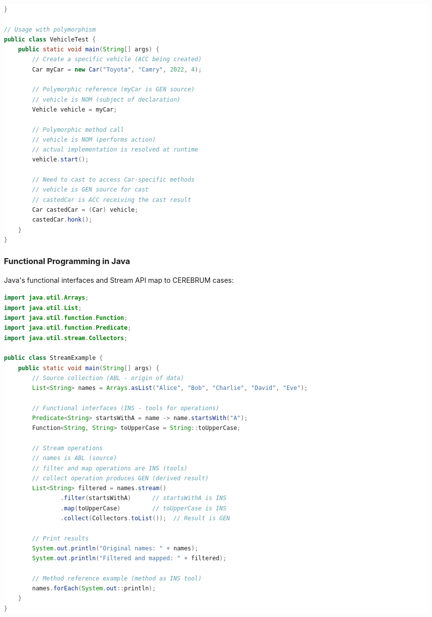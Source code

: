 ```java
}

// Usage with polymorphism
public class VehicleTest {
    public static void main(String[] args) {
        // Create a specific vehicle (ACC being created)
        Car myCar = new Car("Toyota", "Camry", 2022, 4);
        
        // Polymorphic reference (myCar is GEN source)
        // vehicle is NOM (subject of declaration)
        Vehicle vehicle = myCar;
        
        // Polymorphic method call
        // vehicle is NOM (performs action)
        // actual implementation is resolved at runtime
        vehicle.start();
        
        // Need to cast to access Car-specific methods
        // vehicle is GEN source for cast
        // castedCar is ACC receiving the cast result
        Car castedCar = (Car) vehicle;
        castedCar.honk();
    }
}
```

### Functional Programming in Java

Java's functional interfaces and Stream API map to CEREBRUM cases:

```java
import java.util.Arrays;
import java.util.List;
import java.util.function.Function;
import java.util.function.Predicate;
import java.util.stream.Collectors;

public class StreamExample {
    public static void main(String[] args) {
        // Source collection (ABL - origin of data)
        List<String> names = Arrays.asList("Alice", "Bob", "Charlie", "David", "Eve");
        
        // Functional interfaces (INS - tools for operations)
        Predicate<String> startsWithA = name -> name.startsWith("A");
        Function<String, String> toUpperCase = String::toUpperCase;
        
        // Stream operations
        // names is ABL (source)
        // filter and map operations are INS (tools)
        // collect operation produces GEN (derived result)
        List<String> filtered = names.stream()
                .filter(startsWithA)      // startsWithA is INS
                .map(toUpperCase)         // toUpperCase is INS
                .collect(Collectors.toList());  // Result is GEN
        
        // Print results
        System.out.println("Original names: " + names);
        System.out.println("Filtered and mapped: " + filtered);
        
        // Method reference example (method as INS tool)
        names.forEach(System.out::println);
    }
}
```